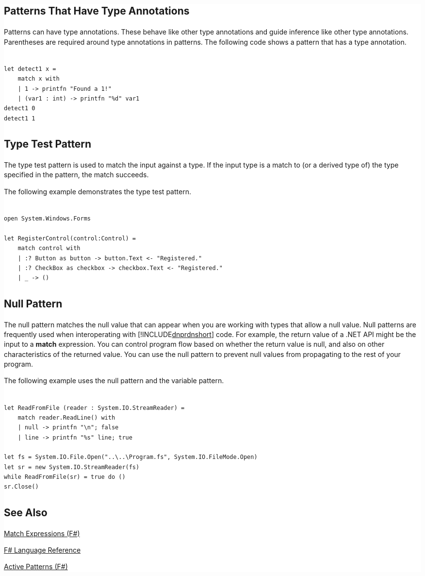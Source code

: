 
## Patterns That Have Type Annotations
Patterns can have type annotations. These behave like other type annotations and guide inference like other type annotations. Parentheses are required around type annotations in patterns. The following code shows a pattern that has a type annotation.

```

let detect1 x =
    match x with
    | 1 -> printfn "Found a 1!"
    | (var1 : int) -> printfn "%d" var1
detect1 0
detect1 1
```

    
## Type Test Pattern
The type test pattern is used to match the input against a type. If the input type is a match to (or a derived type of) the type specified in the pattern, the match succeeds.

The following example demonstrates the type test pattern.

```

open System.Windows.Forms

let RegisterControl(control:Control) =
    match control with
    | :? Button as button -> button.Text <- "Registered."
    | :? CheckBox as checkbox -> checkbox.Text <- "Registered."
    | _ -> ()
```

    
## Null Pattern
The null pattern matches the null value that can appear when you are working with types that allow a null value. Null patterns are frequently used when interoperating with [!INCLUDE[dnprdnshort](../Token/dnprdnshort_md.md)] code. For example, the return value of a .NET API might be the input to a **match** expression. You can control program flow based on whether the return value is null, and also on other characteristics of the returned value. You can use the null pattern to prevent null values from propagating to the rest of your program.

The following example uses the null pattern and the variable pattern.

```

let ReadFromFile (reader : System.IO.StreamReader) =
    match reader.ReadLine() with
    | null -> printfn "\n"; false
    | line -> printfn "%s" line; true

let fs = System.IO.File.Open("..\..\Program.fs", System.IO.FileMode.Open)
let sr = new System.IO.StreamReader(fs)
while ReadFromFile(sr) = true do ()
sr.Close()
```

    
## See Also
[Match Expressions &#40;F&#35;&#41;](Match+Expressions+%28F%23%29.md)

[F&#35; Language Reference](F%23+Language+Reference.md)

[Active Patterns &#40;F&#35;&#41;](Active+Patterns+%28F%23%29.md)

